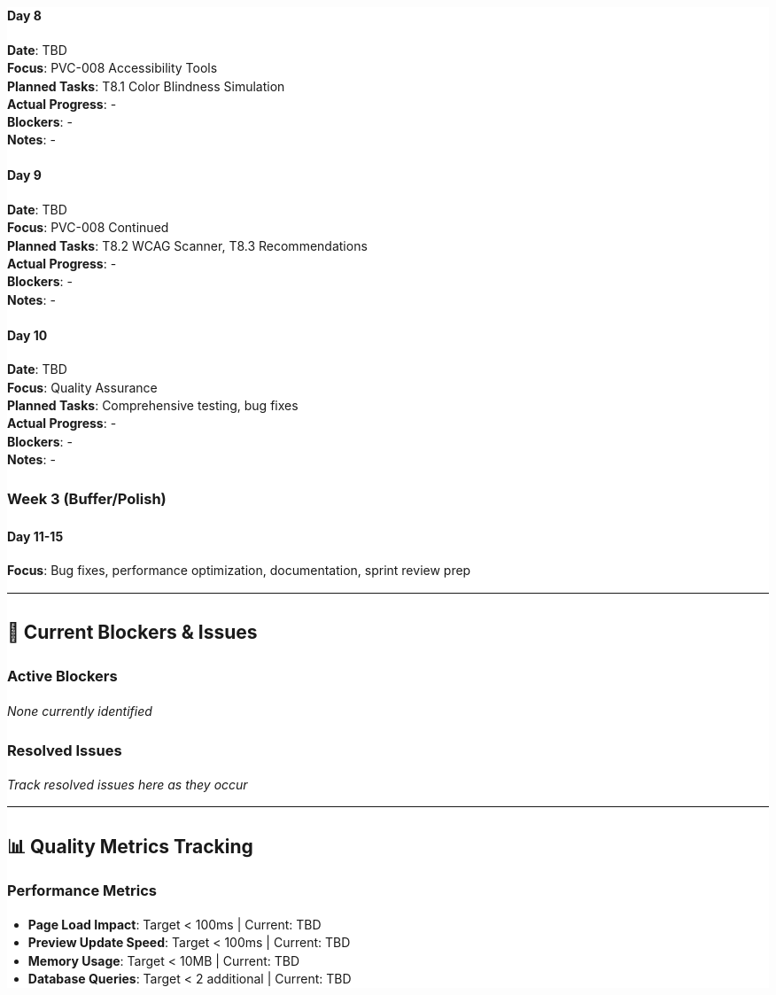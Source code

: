 #### Day 8
**Date**: TBD  
**Focus**: PVC-008 Accessibility Tools  
**Planned Tasks**: T8.1 Color Blindness Simulation  
**Actual Progress**: -  
**Blockers**: -  
**Notes**: -

#### Day 9
**Date**: TBD  
**Focus**: PVC-008 Continued  
**Planned Tasks**: T8.2 WCAG Scanner, T8.3 Recommendations  
**Actual Progress**: -  
**Blockers**: -  
**Notes**: -

#### Day 10
**Date**: TBD  
**Focus**: Quality Assurance  
**Planned Tasks**: Comprehensive testing, bug fixes  
**Actual Progress**: -  
**Blockers**: -  
**Notes**: -

### Week 3 (Buffer/Polish)

#### Day 11-15
**Focus**: Bug fixes, performance optimization, documentation, sprint review prep

---

## 🚨 Current Blockers & Issues

### Active Blockers
*None currently identified*

### Resolved Issues
*Track resolved issues here as they occur*

---

## 📊 Quality Metrics Tracking

### Performance Metrics
- **Page Load Impact**: Target < 100ms | Current: TBD
- **Preview Update Speed**: Target < 100ms | Current: TBD
- **Memory Usage**: Target < 10MB | Current: TBD
- **Database Queries**: Target < 2 additional | Current: TBD

